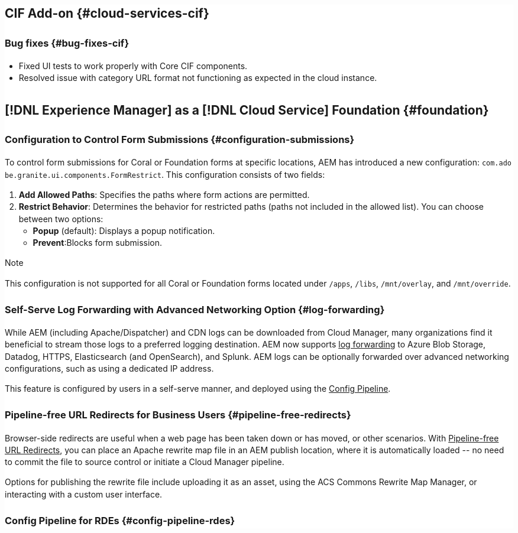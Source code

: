 ## CIF Add-on {#cloud-services-cif}

### Bug fixes {#bug-fixes-cif}

* Fixed UI tests to work properly with Core CIF components.
* Resolved issue with category URL format not functioning as expected in the cloud instance.

## [!DNL Experience Manager] as a [!DNL Cloud Service] Foundation {#foundation}

### Configuration to Control Form Submissions {#configuration-submissions}

To control form submissions for Coral or Foundation forms at specific locations, AEM has introduced a new configuration: `com.adobe.granite.ui.components.FormRestrict`. This configuration consists of two fields:

1. **Add Allowed Paths**: Specifies the paths where form actions are permitted.
1. **Restrict Behavior**: Determines the behavior for restricted paths (paths not included in the allowed list). You can choose between two options:
   * **Popup** (default): Displays a popup notification.
   * **Prevent**:Blocks form submission.

>[!NOTE]
>
>This configuration is not supported for all Coral or Foundation forms located under `/apps`, `/libs`, `/mnt/overlay`, and `/mnt/override`.

### Self-Serve Log Forwarding with Advanced Networking Option {#log-forwarding}

While AEM (including Apache/Dispatcher) and CDN logs can be downloaded from Cloud Manager, many organizations find it beneficial to stream those logs to a preferred logging destination. AEM now supports [log forwarding](/help/implementing/developing/introduction/log-forwarding.md) to Azure Blob Storage, Datadog, HTTPS, Elasticsearch (and OpenSearch), and Splunk. AEM logs can be optionally forwarded over advanced networking configurations, such as using a dedicated IP address.

This feature is configured by users in a self-serve manner, and deployed using the [Config Pipeline](/help/operations/config-pipeline.md).

### Pipeline-free URL Redirects for Business Users {#pipeline-free-redirects}

Browser-side redirects are useful when a web page has been taken down or has moved, or other scenarios. With [Pipeline-free URL Redirects](/help/implementing/dispatcher/pipeline-free-url-redirects.md), you can place an Apache rewrite map file in an AEM publish location, where it is automatically loaded -- no need to commit the file to source control or initiate a Cloud Manager pipeline.

Options for publishing the rewrite file include uploading it as an asset, using the ACS Commons Rewrite Map Manager, or interacting with a custom user interface.

### Config Pipeline for RDEs {#config-pipeline-rdes}
